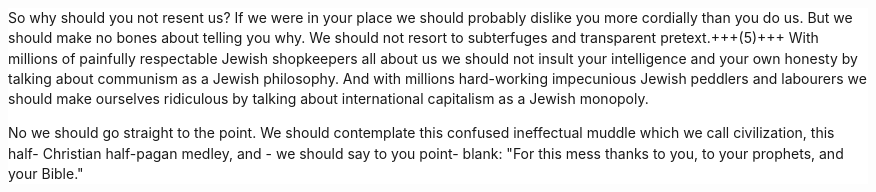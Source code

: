 So why should you not resent us? If we were in your place we should probably dislike you more cordially than you do us. But we should make no bones about telling you why. We should not resort to subterfuges and transparent pretext.+++(5)+++ With millions of painfully respectable Jewish shopkeepers all about us we should not insult your intelligence and your own honesty by talking about communism as a Jewish philosophy. And with millions hard-working impecunious Jewish peddlers and labourers we should make ourselves ridiculous by talking about international capitalism as a Jewish monopoly. 

No we should go straight to the point. We should contemplate this confused ineffectual muddle which we call civilization, this half- Christian half-pagan medley, and - we should say to you point- blank: "For this mess thanks to you, to your prophets, and your Bible."